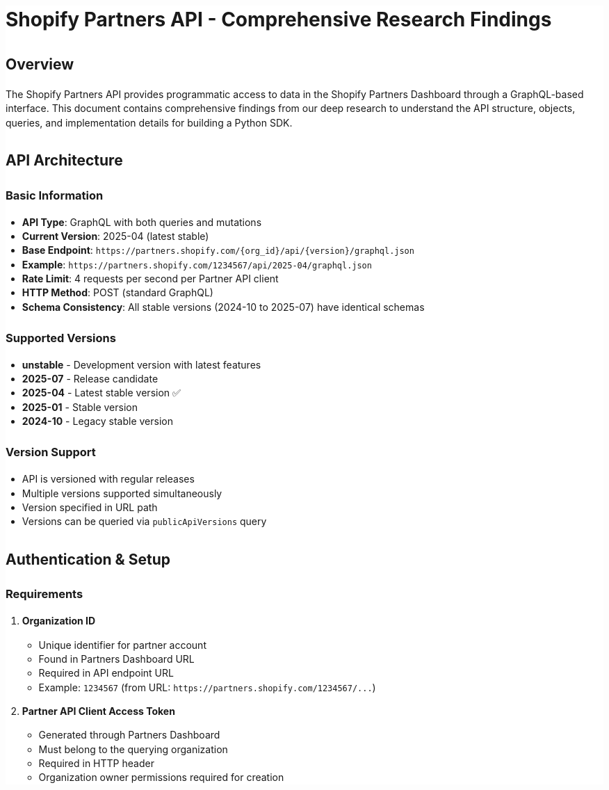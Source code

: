 # Shopify Partners API - Comprehensive Research Findings

## Overview

The Shopify Partners API provides programmatic access to data in the Shopify Partners Dashboard through a GraphQL-based interface. This document contains comprehensive findings from our deep research to understand the API structure, objects, queries, and implementation details for building a Python SDK.

## API Architecture

### Basic Information
- **API Type**: GraphQL with both queries and mutations
- **Current Version**: 2025-04 (latest stable)
- **Base Endpoint**: `https://partners.shopify.com/{org_id}/api/{version}/graphql.json`
- **Example**: `https://partners.shopify.com/1234567/api/2025-04/graphql.json`
- **Rate Limit**: 4 requests per second per Partner API client
- **HTTP Method**: POST (standard GraphQL)
- **Schema Consistency**: All stable versions (2024-10 to 2025-07) have identical schemas

### Supported Versions
- **unstable** - Development version with latest features
- **2025-07** - Release candidate
- **2025-04** - Latest stable version ✅
- **2025-01** - Stable version
- **2024-10** - Legacy stable version

### Version Support
- API is versioned with regular releases
- Multiple versions supported simultaneously
- Version specified in URL path
- Versions can be queried via `publicApiVersions` query

## Authentication & Setup

### Requirements
1. **Organization ID**
   - Unique identifier for partner account
   - Found in Partners Dashboard URL
   - Required in API endpoint URL
   - Example: `1234567` (from URL: `https://partners.shopify.com/1234567/...`)

2. **Partner API Client Access Token**
   - Generated through Partners Dashboard
   - Must belong to the querying organization
   - Required in HTTP header
   - Organization owner permissions required for creation
